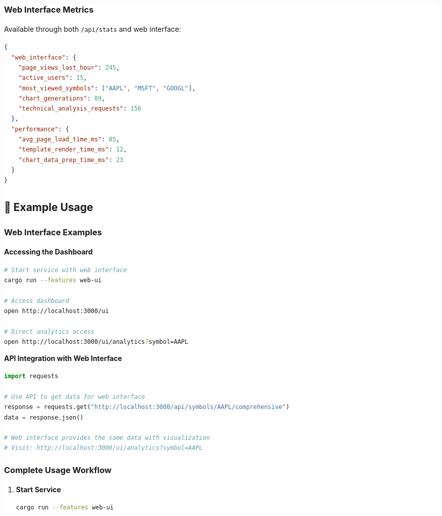 ### Web Interface Metrics

Available through both `/api/stats` and web interface:

```json
{
  "web_interface": {
    "page_views_last_hour": 245,
    "active_users": 15,
    "most_viewed_symbols": ["AAPL", "MSFT", "GOOGL"],
    "chart_generations": 89,
    "technical_analysis_requests": 156
  },
  "performance": {
    "avg_page_load_time_ms": 85,
    "template_render_time_ms": 12,
    "chart_data_prep_time_ms": 23
  }
}
```

## 📄 Example Usage

### Web Interface Examples

**Accessing the Dashboard**
```bash
# Start service with web interface
cargo run --features web-ui

# Access dashboard
open http://localhost:3000/ui

# Direct analytics access
open http://localhost:3000/ui/analytics?symbol=AAPL
```

**API Integration with Web Interface**
```python
import requests

# Use API to get data for web interface
response = requests.get("http://localhost:3000/api/symbols/AAPL/comprehensive")
data = response.json()

# Web interface provides the same data with visualization
# Visit: http://localhost:3000/ui/analytics?symbol=AAPL
```

### Complete Usage Workflow

1. **Start Service**
   ```bash
   cargo run --features web-ui
   ```
